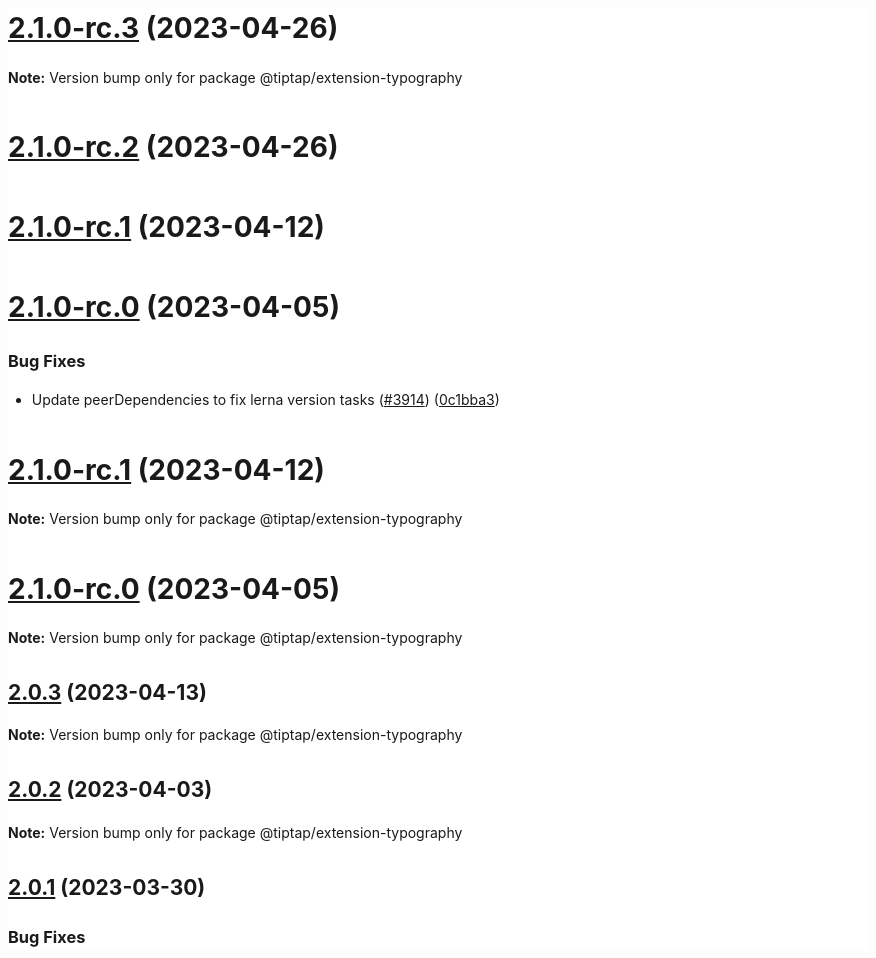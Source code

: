 # [2.1.0-rc.3](https://github.com/ueberdosis/tiptap/compare/v2.1.0-rc.2...v2.1.0-rc.3) (2023-04-26)

**Note:** Version bump only for package @tiptap/extension-typography

# [2.1.0-rc.2](https://github.com/ueberdosis/tiptap/compare/v2.0.3...v2.1.0-rc.2) (2023-04-26)

# [2.1.0-rc.1](https://github.com/ueberdosis/tiptap/compare/v2.1.0-rc.0...v2.1.0-rc.1) (2023-04-12)

# [2.1.0-rc.0](https://github.com/ueberdosis/tiptap/compare/v2.0.2...v2.1.0-rc.0) (2023-04-05)

### Bug Fixes

- Update peerDependencies to fix lerna version tasks ([#3914](https://github.com/ueberdosis/tiptap/issues/3914)) ([0c1bba3](https://github.com/ueberdosis/tiptap/commit/0c1bba3137b535776bcef95ff3c55e13f5a2db46))

# [2.1.0-rc.1](https://github.com/ueberdosis/tiptap/compare/v2.1.0-rc.0...v2.1.0-rc.1) (2023-04-12)

**Note:** Version bump only for package @tiptap/extension-typography

# [2.1.0-rc.0](https://github.com/ueberdosis/tiptap/compare/v2.0.2...v2.1.0-rc.0) (2023-04-05)

**Note:** Version bump only for package @tiptap/extension-typography

## [2.0.3](https://github.com/ueberdosis/tiptap/compare/v2.0.2...v2.0.3) (2023-04-13)

**Note:** Version bump only for package @tiptap/extension-typography

## [2.0.2](https://github.com/ueberdosis/tiptap/compare/v2.0.1...v2.0.2) (2023-04-03)

**Note:** Version bump only for package @tiptap/extension-typography

## [2.0.1](https://github.com/ueberdosis/tiptap/compare/v2.0.0...v2.0.1) (2023-03-30)

### Bug Fixes

